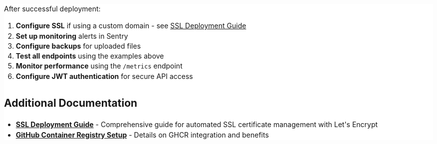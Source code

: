After successful deployment:

1. **Configure SSL** if using a custom domain - see [SSL Deployment Guide](SSL_DEPLOYMENT_GUIDE.md)
2. **Set up monitoring** alerts in Sentry
3. **Configure backups** for uploaded files
4. **Test all endpoints** using the examples above
5. **Monitor performance** using the `/metrics` endpoint
6. **Configure JWT authentication** for secure API access

## Additional Documentation

- **[SSL Deployment Guide](SSL_DEPLOYMENT_GUIDE.md)** - Comprehensive guide for automated SSL certificate management with Let's Encrypt
- **[GitHub Container Registry Setup](README.md#container-registry)** - Details on GHCR integration and benefits